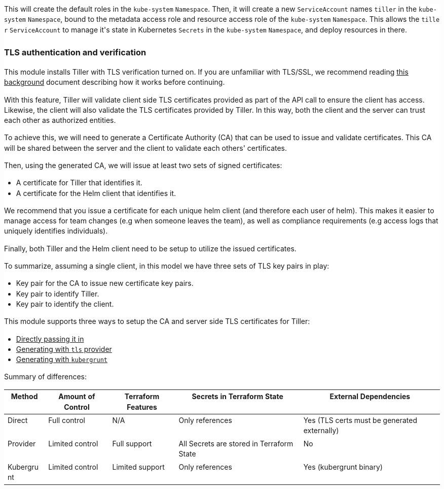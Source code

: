 This will create the default roles in the `kube-system` `Namespace`. Then, it will create a new `ServiceAccount` names
`tiller` in the `kube-system` `Namespace`, bound to the metadata access role and resource access role of the
`kube-system` `Namespace`. This allows the `tiller` `ServiceAccount` to manage it's state in Kubernetes `Secrets` in the
`kube-system` `Namespace`, and deploy resources in there.


### TLS authentication and verification

This module installs Tiller with TLS verification turned on. If you are unfamiliar with TLS/SSL, we recommend reading
[this background](https://github.com/hashicorp/terraform-aws-vault/tree/master/modules/private-tls-cert#background)
document describing how it works before continuing.

With this feature, Tiller will validate client side TLS certificates provided as part of the API call to ensure the
client has access. Likewise, the client will also validate the TLS certificates provided by Tiller. In this way, both
the client and the server can trust each other as authorized entities.

To achieve this, we will need to generate a Certificate Authority (CA) that can be used to issue and validate
certificates. This CA will be shared between the server and the client to validate each others' certificates.

Then, using the generated CA, we will issue at least two sets of signed certificates:

- A certificate for Tiller that identifies it.
- A certificate for the Helm client that identifies it.

We recommend that you issue a certificate for each unique helm client (and therefore each user of helm). This makes it
easier to manage access for team changes (e.g when someone leaves the team), as well as compliance requirements (e.g
access logs that uniquely identifies individuals).

Finally, both Tiller and the Helm client need to be setup to utilize the issued certificates.

To summarize, assuming a single client, in this model we have three sets of TLS key pairs in play:

- Key pair for the CA to issue new certificate key pairs.
- Key pair to identify Tiller.
- Key pair to identify the client.

This module supports three ways to setup the CA and server side TLS certificates for Tiller:

- [Directly passing it in](#directly-passing-in-tls-certs)
- [Generating with `tls` provider](#generating-with-tls-provider)
- [Generating with `kubergrunt`](#generating-with-kubergrunt)

Summary of differences:



| **Method** | **Amount of Control** | **Terraform Features** | **Secrets in Terraform State**            | **External Dependencies**                    |
|------------|-----------------------|------------------------|-------------------------------------------|----------------------------------------------|
| Direct     | Full control          | N/A                    | Only references                           | Yes (TLS certs must be generated externally) |
| Provider   | Limited control       | Full support           | All Secrets are stored in Terraform State | No                                           |
| Kubergrunt | Limited control       | Limited support        | Only references                           | Yes (kubergrunt binary)                      |
